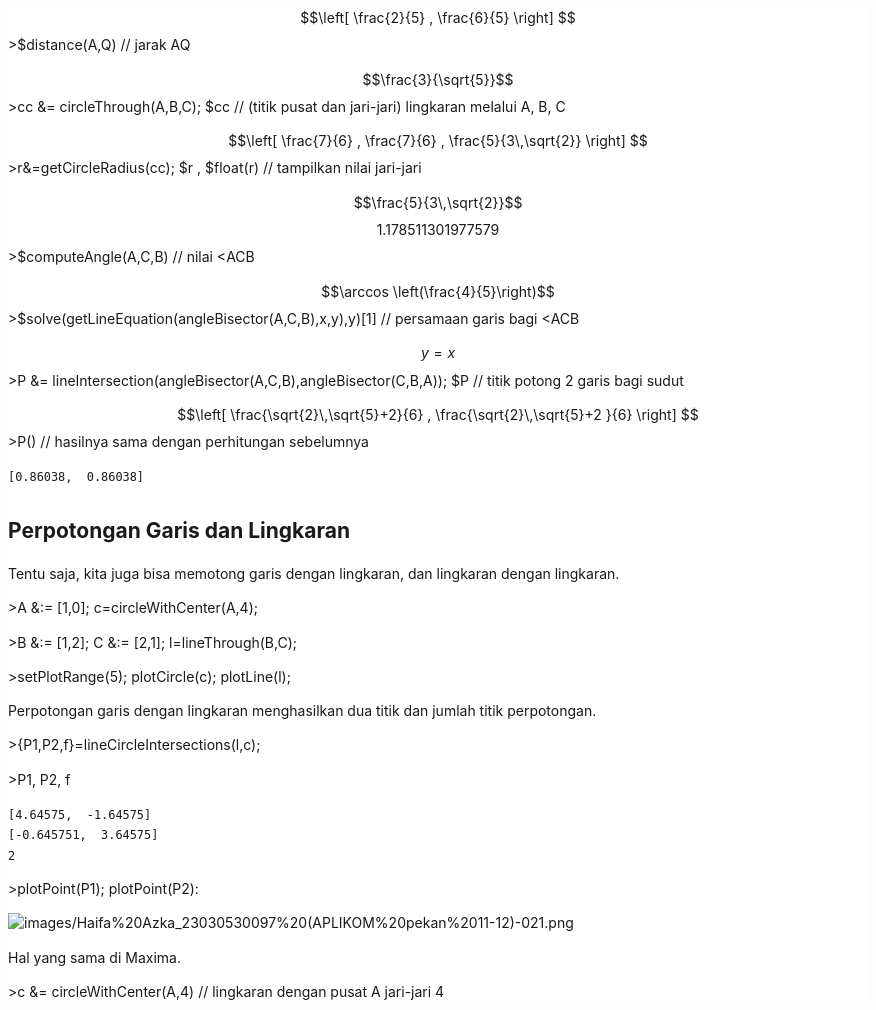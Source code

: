 
$$\left[ \frac{2}{5} , \frac{6}{5} \right] $$\>$distance(A,Q) // jarak AQ


$$\frac{3}{\sqrt{5}}$$\>cc &= circleThrough(A,B,C); $cc // (titik pusat dan jari-jari) lingkaran melalui A, B, C


$$\left[ \frac{7}{6} , \frac{7}{6} , \frac{5}{3\,\sqrt{2}} \right] $$\>r&=getCircleRadius(cc); $r , $float(r) // tampilkan nilai jari-jari


$$\frac{5}{3\,\sqrt{2}}$$$$1.178511301977579$$\>$computeAngle(A,C,B) // nilai <ACB


$$\arccos \left(\frac{4}{5}\right)$$\>$solve(getLineEquation(angleBisector(A,C,B),x,y),y)[1] // persamaan garis bagi <ACB


$$y=x$$\>P &= lineIntersection(angleBisector(A,C,B),angleBisector(C,B,A)); $P // titik potong 2 garis bagi sudut


$$\left[ \frac{\sqrt{2}\,\sqrt{5}+2}{6} , \frac{\sqrt{2}\,\sqrt{5}+2
 }{6} \right] $$\>P() // hasilnya sama dengan perhitungan sebelumnya


    [0.86038,  0.86038]

## Perpotongan Garis dan Lingkaran

Tentu saja, kita juga bisa memotong garis dengan lingkaran, dan
lingkaran dengan lingkaran.


\>A &:= [1,0]; c=circleWithCenter(A,4);

\>B &:= [1,2]; C &:= [2,1]; l=lineThrough(B,C);

\>setPlotRange(5); plotCircle(c); plotLine(l);


Perpotongan garis dengan lingkaran menghasilkan dua titik dan jumlah
titik perpotongan.


\>{P1,P2,f}=lineCircleIntersections(l,c);

\>P1, P2, f


    [4.64575,  -1.64575]
    [-0.645751,  3.64575]
    2

\>plotPoint(P1); plotPoint(P2):


![images/Haifa%20Azka_23030530097%20(APLIKOM%20pekan%2011-12)-021.png](images/Haifa%20Azka_23030530097%20(APLIKOM%20pekan%2011-12)-021.png)

Hal yang sama di Maxima.


\>c &= circleWithCenter(A,4) // lingkaran dengan pusat A jari-jari 4
